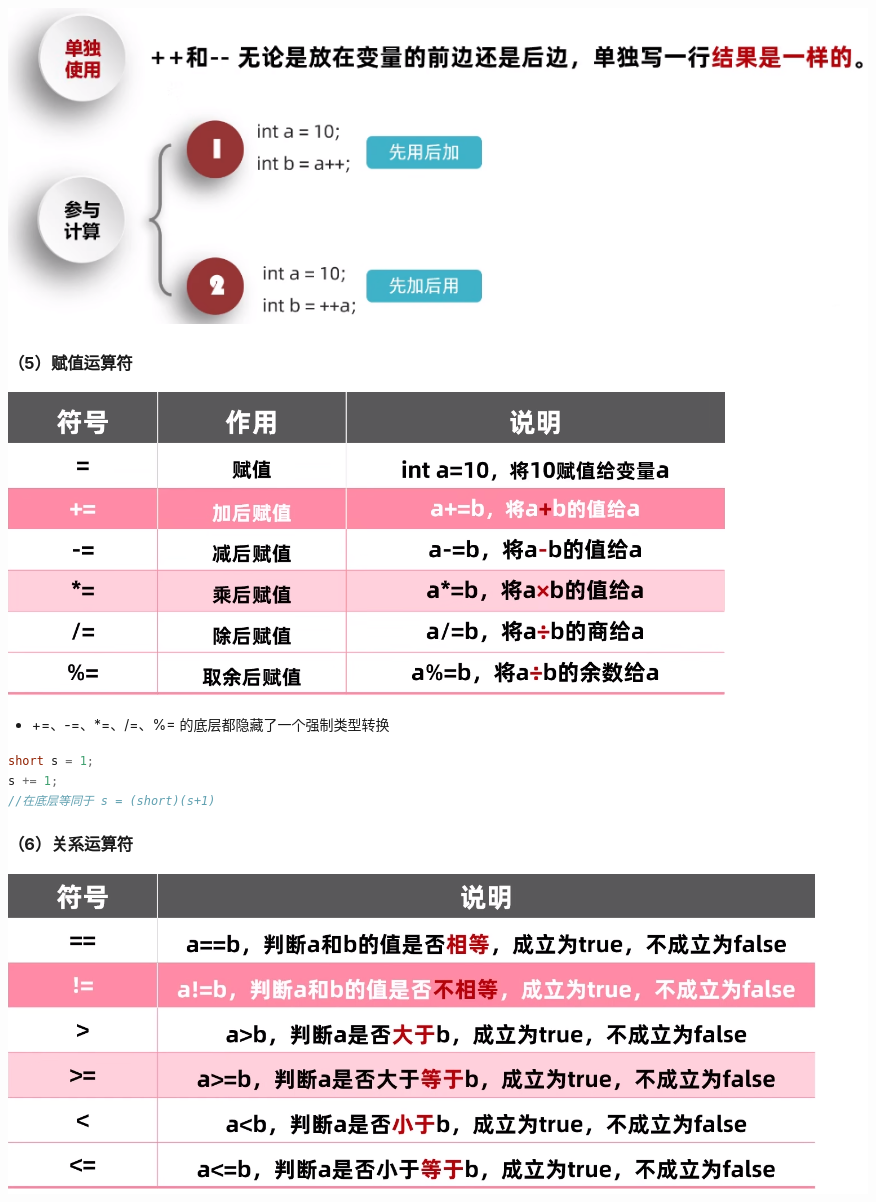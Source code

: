 ![Java自增自减运算符两种用法](./images/Java自增自减运算符两种用法.png)

### （5）赋值运算符

![Java赋值运算符](./images/Java赋值运算符.png)

* +=、-=、\*=、/=、%= 的底层都隐藏了一个强制类型转换

```java
short s = 1;
s += 1;
//在底层等同于 s = (short)(s+1)
```

### （6）关系运算符

![Java关系运算符](./images/Java关系运算符.png)